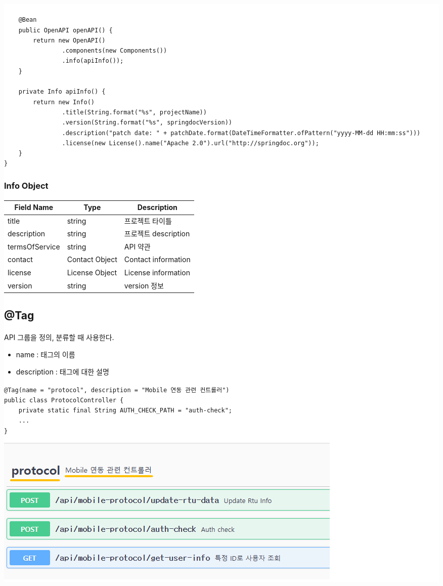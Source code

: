 ```
    
    @Bean    
    public OpenAPI openAPI() {
        return new OpenAPI()
                .components(new Components())
                .info(apiInfo());
    }

    private Info apiInfo() {
        return new Info()
                .title(String.format("%s", projectName))
                .version(String.format("%s", springdocVersion))
                .description("patch date: " + patchDate.format(DateTimeFormatter.ofPattern("yyyy-MM-dd HH:mm:ss")))
                .license(new License().name("Apache 2.0").url("http://springdoc.org"));
    }
}
```

### Info Object

| Field Name | Type | Description |
| -- | -- | -- |
| title | string | 프로젝트 타이틀 |
| description | string | 프로젝트 description |
| termsOfService | string | API 약관 |
| contact | Contact Object | Contact information |
| license | License Object | License information |
| version | string | version 정보 |

## @Tag

API 그룹을 정의, 분류할 때 사용한다.

- name : 태그의 이름

- description : 태그에 대한 설명

```
@Tag(name = "protocol", description = "Mobile 연동 관련 컨트롤러")
public class ProtocolController {
    private static final String AUTH_CHECK_PATH = "auth-check";
    ...
}
```

![tag](../images/java1/1.png)